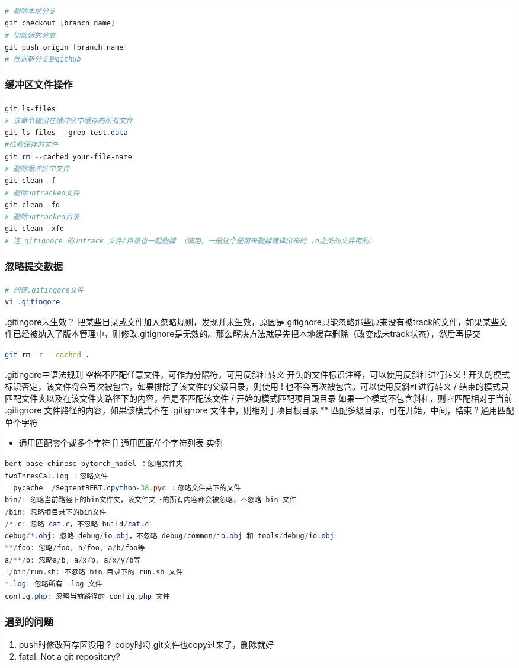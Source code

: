 ```powershell
# 删除本地分支
git checkout [branch name]
# 切换新的分支
git push origin [branch name]
# 推送新分支到github
```
### 缓冲区文件操作
```powershell
git ls-files 
# 该命令输出在缓冲区中缓存的所有文件
git ls-files | grep test.data 
#找我保存的文件
git rm --cached your-file-name  
# 删除缓冲区中文件
git clean -f 
# 删除untracked文件
git clean -fd 
# 删除untracked目录
git clean -xfd 
# 连 gitignore 的untrack 文件/目录也一起删掉 （慎用，一般这个是用来删掉编译出来的 .o之类的文件用的）
```
### 忽略提交数据
```powershell
# 创建.gitingore文件
vi .gitingore
```
.gitingore未生效？
把某些目录或文件加入忽略规则，发现并未生效，原因是.gitignore只能忽略那些原来没有被track的文件，如果某些文件已经被纳入了版本管理中，则修改.gitignore是无效的。那么解决方法就是先把本地缓存删除（改变成未track状态），然后再提交
```bash
git rm -r --cached .
```
.gitingore中语法规则
空格不匹配任意文件，可作为分隔符，可用反斜杠转义
开头的文件标识注释，可以使用反斜杠进行转义
! 开头的模式标识否定，该文件将会再次被包含，如果排除了该文件的父级目录，则使用 ! 也不会再次被包含。可以使用反斜杠进行转义
/ 结束的模式只匹配文件夹以及在该文件夹路径下的内容，但是不匹配该文件
/ 开始的模式匹配项目跟目录
如果一个模式不包含斜杠，则它匹配相对于当前 .gitignore 文件路径的内容，如果该模式不在 .gitignore 文件中，则相对于项目根目录
** 匹配多级目录，可在开始，中间，结束
? 通用匹配单个字符
* 通用匹配零个或多个字符
[] 通用匹配单个字符列表
实例
```powershell
bert-base-chinese-pytorch_model ：忽略文件夹
twoThresCal.log ：忽略文件
__pycache__/SegmentBERT.cpython-38.pyc ：忽略文件夹下的文件
bin/: 忽略当前路径下的bin文件夹，该文件夹下的所有内容都会被忽略，不忽略 bin 文件
/bin: 忽略根目录下的bin文件
/*.c: 忽略 cat.c，不忽略 build/cat.c
debug/*.obj: 忽略 debug/io.obj，不忽略 debug/common/io.obj 和 tools/debug/io.obj
**/foo: 忽略/foo, a/foo, a/b/foo等
a/**/b: 忽略a/b, a/x/b, a/x/y/b等
!/bin/run.sh: 不忽略 bin 目录下的 run.sh 文件
*.log: 忽略所有 .log 文件
config.php: 忽略当前路径的 config.php 文件
```
### 遇到的问题
 1. push时修改暂存区没用？
copy时将.git文件也copy过来了，删除就好
 2. fatal: Not a git repository?